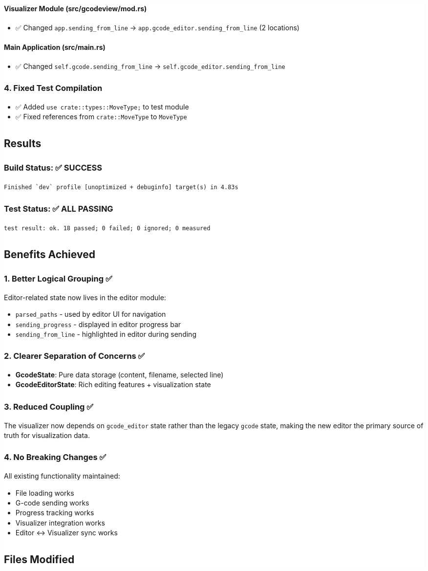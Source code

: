 #### Visualizer Module (src/gcodeview/mod.rs)
- ✅ Changed `app.sending_from_line` → `app.gcode_editor.sending_from_line` (2 locations)

#### Main Application (src/main.rs)
- ✅ Changed `self.gcode.sending_from_line` → `self.gcode_editor.sending_from_line`

### 4. Fixed Test Compilation
- ✅ Added `use crate::types::MoveType;` to test module
- ✅ Fixed references from `crate::MoveType` to `MoveType`

## Results

### Build Status: ✅ SUCCESS
```
Finished `dev` profile [unoptimized + debuginfo] target(s) in 4.83s
```

### Test Status: ✅ ALL PASSING
```
test result: ok. 18 passed; 0 failed; 0 ignored; 0 measured
```

## Benefits Achieved

### 1. Better Logical Grouping ✅
Editor-related state now lives in the editor module:
- `parsed_paths` - used by editor UI for navigation
- `sending_progress` - displayed in editor progress bar
- `sending_from_line` - highlighted in editor during sending

### 2. Clearer Separation of Concerns ✅
- **GcodeState**: Pure data storage (content, filename, selected line)
- **GcodeEditorState**: Rich editing features + visualization state

### 3. Reduced Coupling ✅
The visualizer now depends on `gcode_editor` state rather than the legacy `gcode` state, making the new editor the primary source of truth for visualization data.

### 4. No Breaking Changes ✅
All existing functionality maintained:
- File loading works
- G-code sending works
- Progress tracking works
- Visualizer integration works
- Editor <-> Visualizer sync works

## Files Modified
